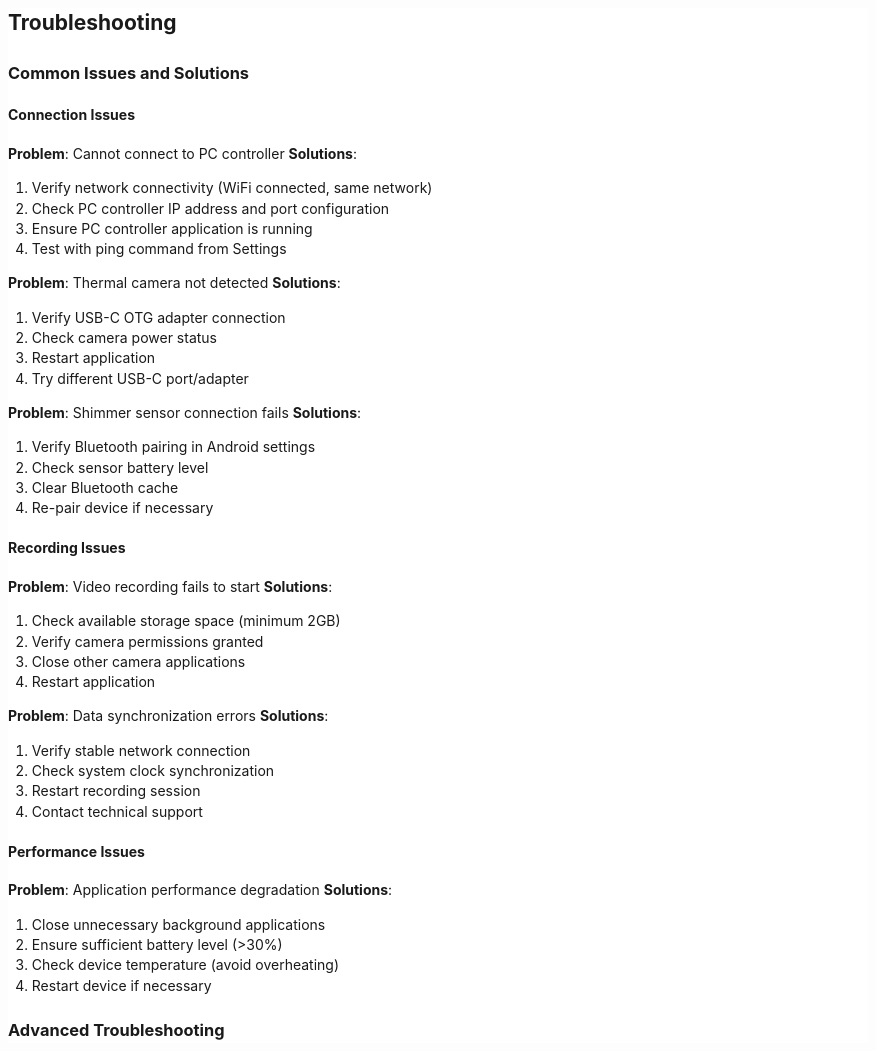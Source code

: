 ## Troubleshooting

### Common Issues and Solutions

#### Connection Issues

**Problem**: Cannot connect to PC controller
**Solutions**:
1. Verify network connectivity (WiFi connected, same network)
2. Check PC controller IP address and port configuration
3. Ensure PC controller application is running
4. Test with ping command from Settings

**Problem**: Thermal camera not detected
**Solutions**:
1. Verify USB-C OTG adapter connection
2. Check camera power status
3. Restart application
4. Try different USB-C port/adapter

**Problem**: Shimmer sensor connection fails
**Solutions**:
1. Verify Bluetooth pairing in Android settings
2. Check sensor battery level
3. Clear Bluetooth cache
4. Re-pair device if necessary

#### Recording Issues

**Problem**: Video recording fails to start
**Solutions**:
1. Check available storage space (minimum 2GB)
2. Verify camera permissions granted
3. Close other camera applications
4. Restart application

**Problem**: Data synchronization errors
**Solutions**:
1. Verify stable network connection
2. Check system clock synchronization
3. Restart recording session
4. Contact technical support

#### Performance Issues

**Problem**: Application performance degradation
**Solutions**:
1. Close unnecessary background applications
2. Ensure sufficient battery level (>30%)
3. Check device temperature (avoid overheating)
4. Restart device if necessary

### Advanced Troubleshooting
